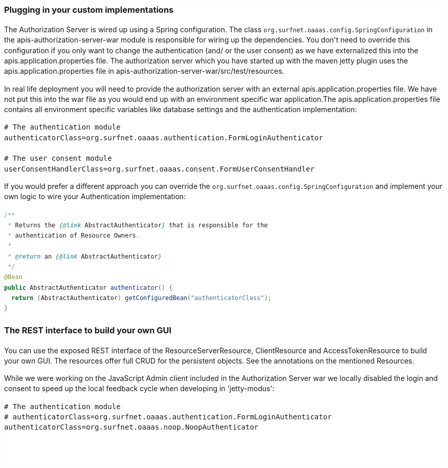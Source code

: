 ### Plugging in your custom implementations

The Authorization Server is wired up using a Spring configuration. The class `org.surfnet.oaaas.config.SpringConfiguration` in the apis-authorization-server-war module is responsible for wiring up the dependencies. You don't need to override this configuration if you only want to change the authentication (and/ or the user consent) as we have externalized this into the apis.application.properties file. The authorization server which you have started  up with the maven jetty plugin uses the apis.application.properties file in apis-authorization-server-war/src/test/resources.

In real life deployment you will need to provide the authorization server with an external apis.application.properties file. We have not put this into the war file as you would end up with an environment specific war application.The apis.application.properties file contains all environment specific variables like database settings and the authentication implementation:

<pre>
# The authentication module
authenticatorClass=org.surfnet.oaaas.authentication.FormLoginAuthenticator

# The user consent module
userConsentHandlerClass=org.surfnet.oaaas.consent.FormUserConsentHandler
</pre>
If you would prefer a different approach you can override the `org.surfnet.oaaas.config.SpringConfiguration` and implement your own logic to wire your Authentication implementation:

```java
/**
 * Returns the {@link AbstractAuthenticator} that is responsible for the
 * authentication of Resource Owners.
 * 
 * @return an {@link AbstractAuthenticator}
 */
@Bean
public AbstractAuthenticator authenticator() {
  return (AbstractAuthenticator) getConfiguredBean("authenticatorClass");
}
```

### The REST interface to build your own GUI

You can use the exposed REST interface of the ResourceServerResource, ClientResource and AccessTokenResource to build your own GUI. The resources offer full CRUD for the persistent objects. See the annotations on the mentioned Resources.

While we were working on the JavaScript Admin client included in the Authorization Server war we locally disabled the login and consent to speed up the local feedback cycle when developing in 'jetty-modus':

<pre>
# The authentication module
# authenticatorClass=org.surfnet.oaaas.authentication.FormLoginAuthenticator
authenticatorClass=org.surfnet.oaaas.noop.NoopAuthenticator

